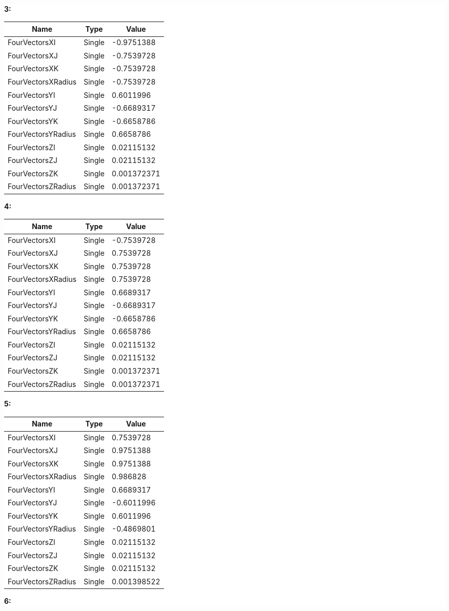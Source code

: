
**3:**

Name	| Type	| Value
---	|---	|---	|
FourVectorsXI	|Single	|-0.9751388
FourVectorsXJ	|Single	|-0.7539728
FourVectorsXK	|Single	|-0.7539728
FourVectorsXRadius	|Single	|-0.7539728
FourVectorsYI	|Single	|0.6011996
FourVectorsYJ	|Single	|-0.6689317
FourVectorsYK	|Single	|-0.6658786
FourVectorsYRadius	|Single	|0.6658786
FourVectorsZI	|Single	|0.02115132
FourVectorsZJ	|Single	|0.02115132
FourVectorsZK	|Single	|0.001372371
FourVectorsZRadius	|Single	|0.001372371


**4:**

Name	| Type	| Value
---	|---	|---	|
FourVectorsXI	|Single	|-0.7539728
FourVectorsXJ	|Single	|0.7539728
FourVectorsXK	|Single	|0.7539728
FourVectorsXRadius	|Single	|0.7539728
FourVectorsYI	|Single	|0.6689317
FourVectorsYJ	|Single	|-0.6689317
FourVectorsYK	|Single	|-0.6658786
FourVectorsYRadius	|Single	|0.6658786
FourVectorsZI	|Single	|0.02115132
FourVectorsZJ	|Single	|0.02115132
FourVectorsZK	|Single	|0.001372371
FourVectorsZRadius	|Single	|0.001372371


**5:**

Name	| Type	| Value
---	|---	|---	|
FourVectorsXI	|Single	|0.7539728
FourVectorsXJ	|Single	|0.9751388
FourVectorsXK	|Single	|0.9751388
FourVectorsXRadius	|Single	|0.986828
FourVectorsYI	|Single	|0.6689317
FourVectorsYJ	|Single	|-0.6011996
FourVectorsYK	|Single	|0.6011996
FourVectorsYRadius	|Single	|-0.4869801
FourVectorsZI	|Single	|0.02115132
FourVectorsZJ	|Single	|0.02115132
FourVectorsZK	|Single	|0.02115132
FourVectorsZRadius	|Single	|0.001398522


**6:**
